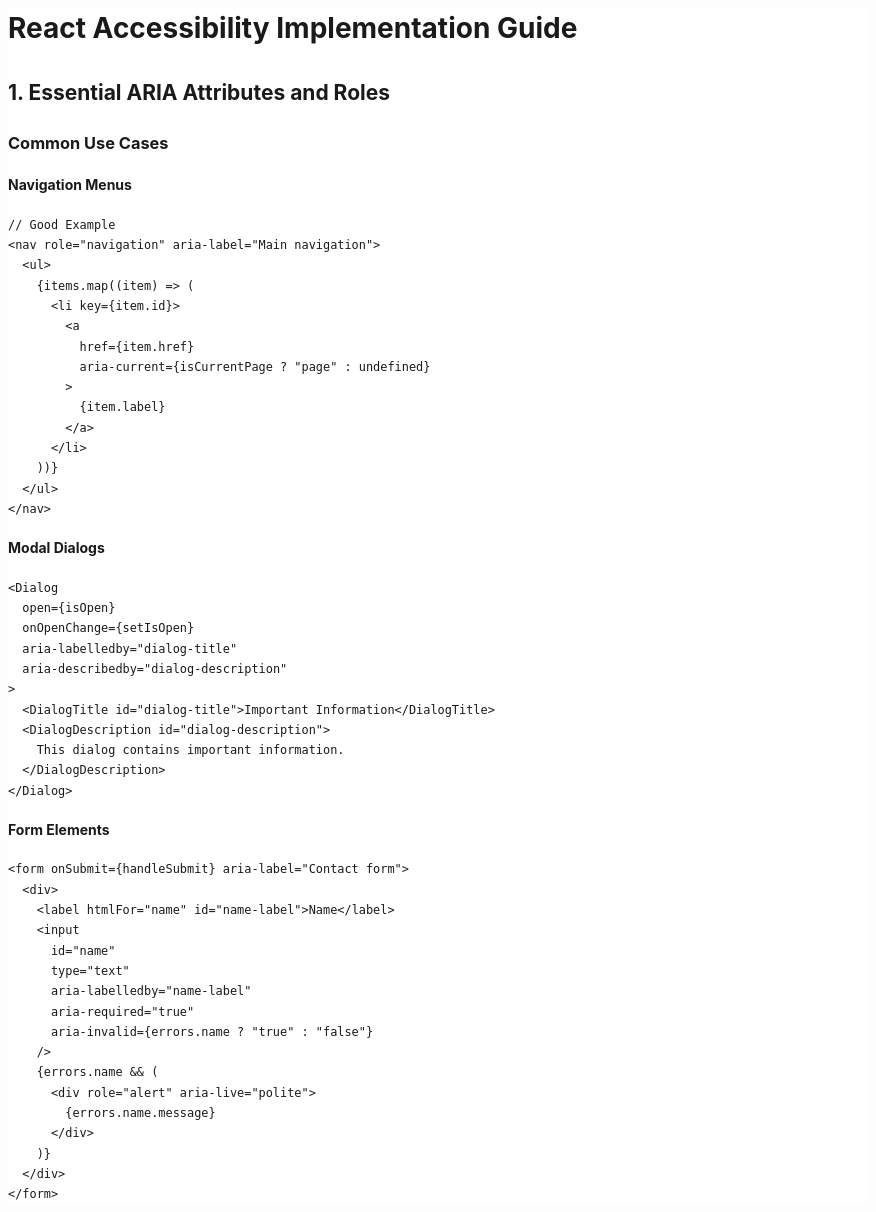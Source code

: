 # React Accessibility Implementation Guide

## 1. Essential ARIA Attributes and Roles

### Common Use Cases

#### Navigation Menus
```tsx
// Good Example
<nav role="navigation" aria-label="Main navigation">
  <ul>
    {items.map((item) => (
      <li key={item.id}>
        <a 
          href={item.href}
          aria-current={isCurrentPage ? "page" : undefined}
        >
          {item.label}
        </a>
      </li>
    ))}
  </ul>
</nav>
```

#### Modal Dialogs
```tsx
<Dialog
  open={isOpen}
  onOpenChange={setIsOpen}
  aria-labelledby="dialog-title"
  aria-describedby="dialog-description"
>
  <DialogTitle id="dialog-title">Important Information</DialogTitle>
  <DialogDescription id="dialog-description">
    This dialog contains important information.
  </DialogDescription>
</Dialog>
```

#### Form Elements
```tsx
<form onSubmit={handleSubmit} aria-label="Contact form">
  <div>
    <label htmlFor="name" id="name-label">Name</label>
    <input
      id="name"
      type="text"
      aria-labelledby="name-label"
      aria-required="true"
      aria-invalid={errors.name ? "true" : "false"}
    />
    {errors.name && (
      <div role="alert" aria-live="polite">
        {errors.name.message}
      </div>
    )}
  </div>
</form>
```
